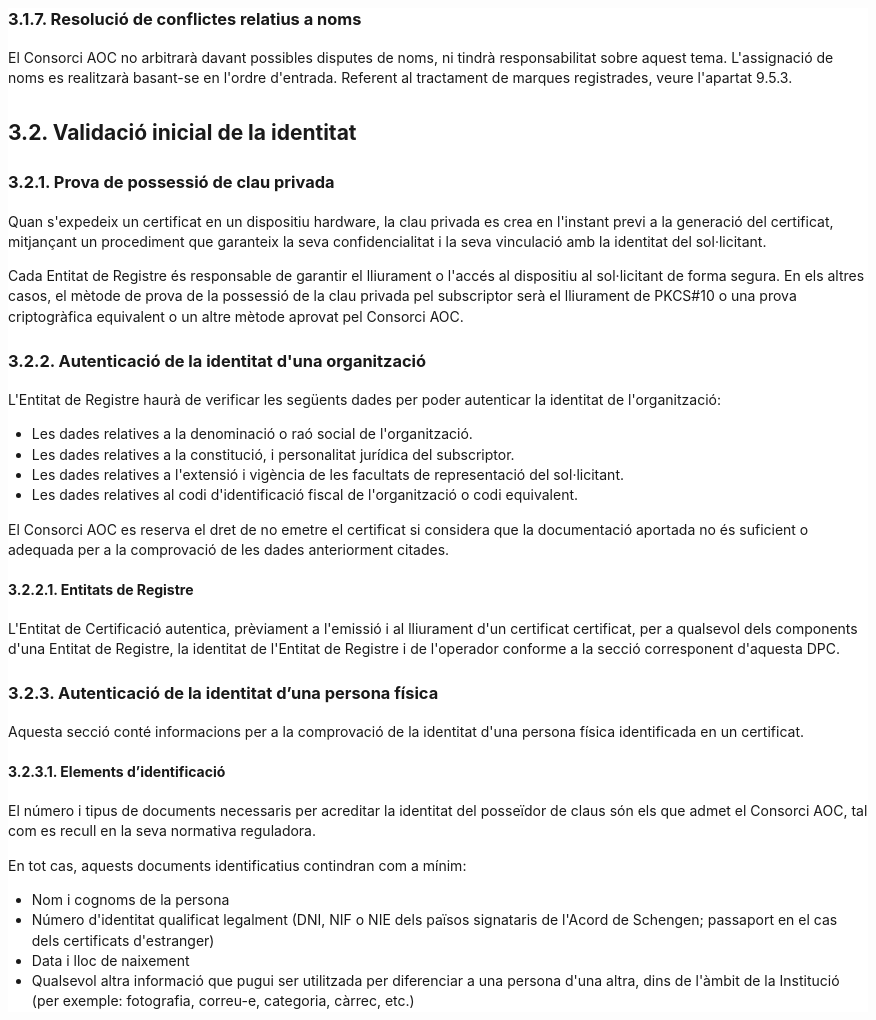 ### <a name="_toc150443558"></a>**3.1.7. Resolució de conflictes relatius a noms**
El Consorci AOC no arbitrarà davant possibles disputes de noms, ni tindrà responsabilitat sobre aquest tema. L'assignació de noms es realitzarà basant-se en l'ordre d'entrada.
Referent al tractament de marques registrades, veure l'apartat 9.5.3.

## <a name="_toc150443559"></a>**3.2. Validació inicial de la identitat**
### <a name="_toc150443560"></a>**3.2.1. Prova de possessió de clau privada**
Quan s'expedeix un certificat en un dispositiu hardware, la clau privada es crea en l'instant previ a la generació del certificat, mitjançant un procediment que garanteix la seva confidencialitat i la seva vinculació amb la identitat del sol·licitant.

Cada Entitat de Registre és responsable de garantir el lliurament o l'accés al dispositiu al sol·licitant de forma segura. En els altres casos, el mètode de prova de la possessió de la clau privada pel subscriptor serà el lliurament de PKCS#10 o una prova criptogràfica equivalent o un altre mètode aprovat pel Consorci AOC.

### <a name="_toc150443561"></a>**3.2.2. Autenticació de la identitat d'una organització**
L'Entitat de Registre haurà de verificar les següents dades per poder autenticar la identitat de l'organització:

- Les dades relatives a la denominació o raó social de l'organització.
- Les dades relatives a la constitució, i personalitat jurídica del subscriptor.
- Les dades relatives a l'extensió i vigència de les facultats de representació del sol·licitant.
- Les dades relatives al codi d'identificació fiscal de l'organització o codi equivalent.

El Consorci AOC es reserva el dret de no emetre el certificat si considera que la documentació aportada no és suficient o adequada per a la comprovació de les dades anteriorment citades.
#### <a name="_4k668n3"></a><a name="_toc150443562"></a>**3.2.2.1. Entitats de Registre**
L'Entitat de Certificació autentica, prèviament a l'emissió i al lliurament d'un certificat certificat, per a qualsevol dels components d'una Entitat de Registre, la identitat de l'Entitat de Registre i de l'operador conforme a la secció corresponent d'aquesta DPC.

### <a name="_toc150443563"></a>**3.2.3. Autenticació de la identitat d’una persona física**
Aquesta secció conté informacions per a la comprovació de la identitat d'una persona física identificada en un certificat.

#### <a name="_toc150443564"></a>**3.2.3.1. Elements d’identificació**
El número i tipus de documents necessaris per acreditar la identitat del posseïdor de claus són els que admet el Consorci AOC, tal com es recull en la seva normativa reguladora.

En tot cas, aquests documents identificatius contindran com a mínim:

- Nom i cognoms de la persona
- Número d'identitat qualificat legalment (DNI, NIF o NIE dels països signataris de l'Acord de Schengen; passaport en el cas dels certificats d'estranger)
- Data i lloc de naixement
- Qualsevol altra informació que pugui ser utilitzada per diferenciar a una persona d'una altra, dins de l'àmbit de la Institució (per exemple: fotografia, correu-e, categoria, càrrec, etc.)
